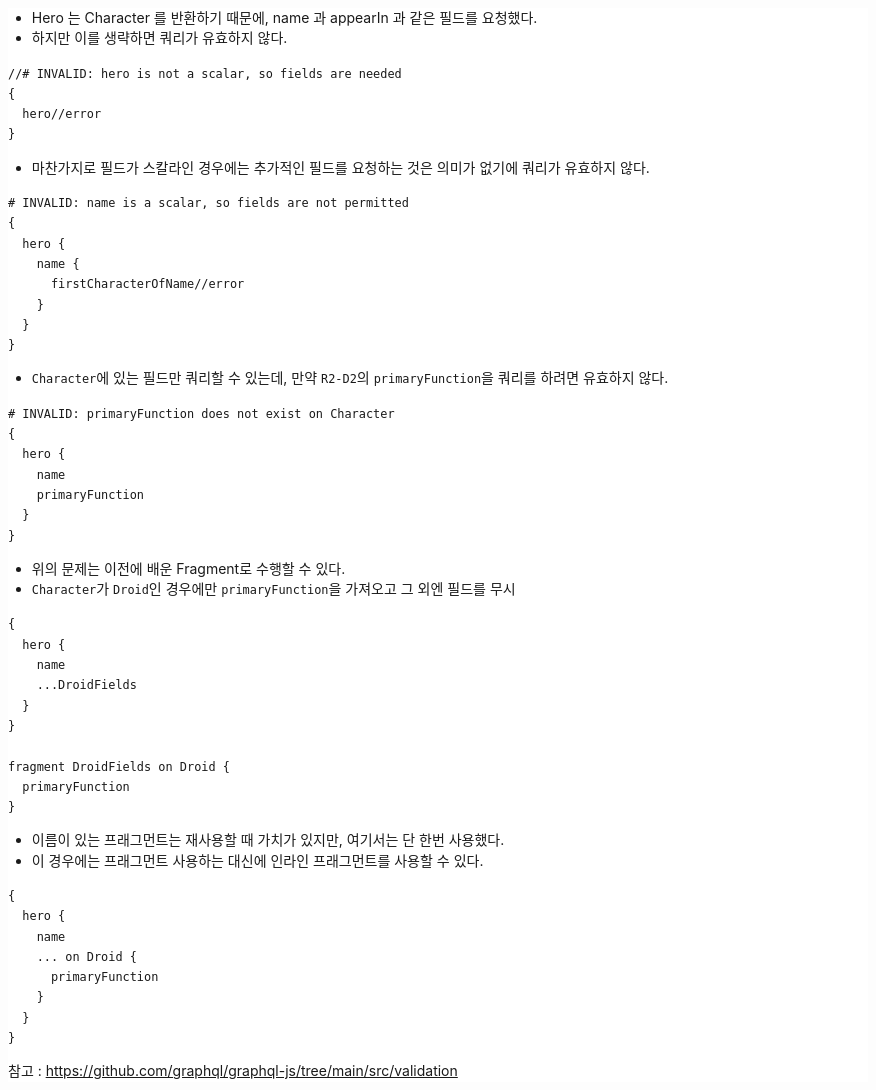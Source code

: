 - Hero 는 Character 를 반환하기 때문에, name 과 appearIn 과 같은 필드를 요청했다.
- 하지만 이를 생략하면 쿼리가 유효하지 않다.
```
//# INVALID: hero is not a scalar, so fields are needed
{
  hero//error
}
```
- 마찬가지로 필드가 스칼라인 경우에는 추가적인 필드를 요청하는 것은 의미가 없기에 쿼리가 유효하지 않다.
```
# INVALID: name is a scalar, so fields are not permitted
{
  hero {
    name {
      firstCharacterOfName//error
    }
  }
}
```
- `Character`에 있는 필드만 쿼리할 수 있는데, 만약 `R2-D2`의 `primaryFunction`을 쿼리를 하려면 유효하지 않다.
```
# INVALID: primaryFunction does not exist on Character
{
  hero {
    name
    primaryFunction
  }
}
```
- 위의 문제는 이전에 배운 Fragment로 수행할 수 있다.
- `Character`가 `Droid`인 경우에만 `primaryFunction`을 가져오고 그 외엔 필드를 무시 
```
{
  hero {
    name
    ...DroidFields
  }
}
​
fragment DroidFields on Droid {
  primaryFunction
}
```
- 이름이 있는 프래그먼트는 재사용할 때 가치가 있지만, 여기서는 단 한번 사용했다.
- 이 경우에는 프래그먼트 사용하는 대신에 인라인 프래그먼트를 사용할 수 있다.
```
{
  hero {
    name
    ... on Droid {
      primaryFunction
    }
  }
}
```
참고 : https://github.com/graphql/graphql-js/tree/main/src/validation